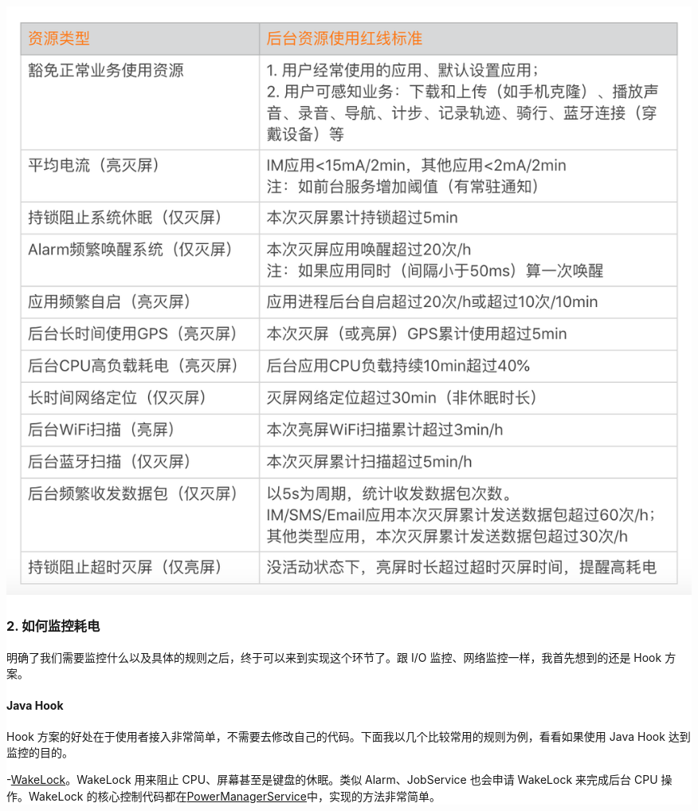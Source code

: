 ![136](../img/模块1/136.png)

### 2. 如何监控耗电

明确了我们需要监控什么以及具体的规则之后，终于可以来到实现这个环节了。跟 I/O 监控、网络监控一样，我首先想到的还是 Hook 方案。

#### Java Hook

Hook 方案的好处在于使用者接入非常简单，不需要去修改自己的代码。下面我以几个比较常用的规则为例，看看如果使用 Java Hook 达到监控的目的。

-[WakeLock](https://developer.android.com/training/scheduling/wakelock)。WakeLock 用来阻止 CPU、屏幕甚至是键盘的休眠。类似 Alarm、JobService 也会申请 WakeLock 来完成后台 CPU 操作。WakeLock 的核心控制代码都在[PowerManagerService](http://androidxref.com/7.0.0_r1/xref/frameworks/base/services/core/java/com/android/server/power/PowerManagerService.java)中，实现的方法非常简单。

